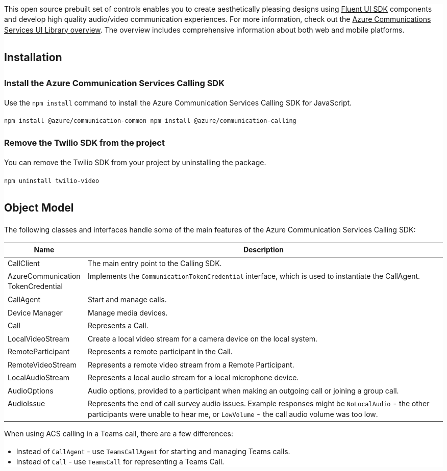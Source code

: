 This open source prebuilt set of controls enables you to create aesthetically pleasing designs using [Fluent UI SDK](https://developer.microsoft.com/en-us/fluentui#/) components and develop high quality audio/video communication experiences. For more information, check out the [Azure Communications Services UI Library overview](../../concepts/ui-library/ui-library-overview.md). The overview includes comprehensive information about both web and mobile platforms.

## Installation

### Install the Azure Communication Services Calling SDK

Use the `npm install` command to install the Azure Communication Services Calling SDK for JavaScript.
```console
npm install @azure/communication-common npm install @azure/communication-calling
```

### Remove the Twilio SDK from the project

You can remove the Twilio SDK from your project by uninstalling the package.
```console
npm uninstall twilio-video
```

## Object Model

The following classes and interfaces handle some of the main features of the Azure Communication Services Calling SDK:

| **Name**                          | **Description**                                                                                                                                                                        |
|-----------------------------------|----------------------------------------------------------------------------------------------------------------------------------------------------------------------------------------|
| CallClient                        | The main entry point to the Calling SDK.                                                                                                                                               |
| AzureCommunicationTokenCredential | Implements the `CommunicationTokenCredential` interface, which is used to instantiate the CallAgent.                                                                                     |
| CallAgent                         | Start and manage calls.                                                                                                                                                        |
| Device Manager                    | Manage media devices.                                                                                                                                                          |
| Call                              | Represents a Call.                                                                                                                                                          |
| LocalVideoStream                  | Create a local video stream for a camera device on the local system.                                                                                                        |
| RemoteParticipant                 | Represents a remote participant in the Call.                                                                                                                                |
| RemoteVideoStream                 | Represents a remote video stream from a Remote Participant.                                                                                                                 |
| LocalAudioStream                  | Represents a local audio stream for a local microphone device.                                                                                                                          |
| AudioOptions                      | Audio options, provided to a participant when making an outgoing call or joining a group call.                                                                                                  |
| AudioIssue                        | Represents the end of call survey audio issues. Example responses might be `NoLocalAudio` - the other participants were unable to hear me, or `LowVolume` - the call audio volume was too low. |

When using ACS calling in a Teams call, there are a few differences:

-   Instead of `CallAgent` - use `TeamsCallAgent` for starting and managing Teams calls.
-   Instead of `Call` - use `TeamsCall` for representing a Teams Call.

